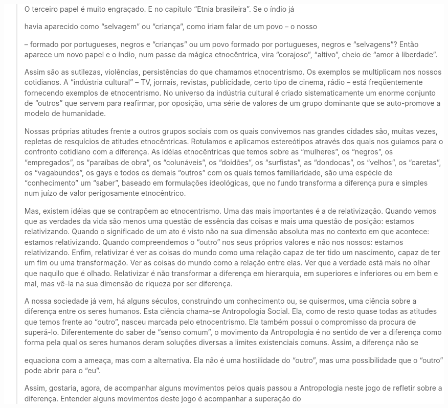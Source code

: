 > O terceiro papel é muito engraçado. E no capítulo “Etnia brasileira”.
> Se o índio já
>
> havia aparecido como “selvagem” ou “criança”, como iriam falar de um
> povo – o nosso
>
> – formado por portugueses, negros e “crianças” ou um povo formado por
> portugueses, negros e “selvagens”? Então aparece um novo papel e o
> índio, num passe da mágica etnocêntrica, vira “corajoso”, “altivo”,
> cheio de “amor à liberdade”.
>
> Assim são as sutilezas, violências, persistências do que chamamos
> etnocentrismo. Os exemplos se multiplicam nos nossos cotidianos. A
> “indústria cultural” – TV, jornais, revistas, publicidade, certo tipo
> de cinema, rádio – está freqüentemente fornecendo exemplos de
> etnocentrismo. No universo da indústria cultural é criado
> sistematicamente um enorme conjunto de “outros” que servem para
> reafirmar, por oposição, uma série de valores de um grupo dominante
> que se auto-promove a modelo de humanidade.
>
> Nossas próprias atitudes frente a outros grupos sociais com os quais
> convivemos nas grandes cidades são, muitas vezes, repletas de
> resquícios de atitudes etnocêntricas. Rotulamos e aplicamos
> estereótipos através dos quais nos guiamos para o confronto cotidiano
> com a diferença. As idéias etnocêntricas que temos sobre as
> “mulheres”, os “negros”, os “empregados”, os “paraíbas de obra”, os
> “colunáveis”, os “doidões”, os “surfistas”, as “dondocas”, os
> “velhos”, os “caretas”, os “vagabundos”, os gays e todos os demais
> “outros” com os quais temos familiaridade, são uma espécie de
> “conhecimento” um “saber”, baseado em formulações ideológicas, que no
> fundo transforma a diferença pura e simples num juízo de valor
> perigosamente etnocêntrico.
>
> Mas, existem idéias que se contrapõem ao etnocentrismo. Uma das mais
> importantes é a de relativização. Quando vemos que as verdades da vida
> são menos uma questão de essência das coisas e mais uma questão de
> posição: estamos relativizando. Quando o significado de um ato é visto
> não na sua dimensão absoluta mas no contexto em que acontece: estamos
> relativizando. Quando compreendemos o “outro” nos seus próprios
> valores e não nos nossos: estamos relativizando. Enfim, relativizar é
> ver as coisas do mundo como uma relação capaz de ter tido um
> nascimento, capaz de ter um fim ou uma transformação. Ver as coisas do
> mundo como a relação entre elas. Ver que a verdade está mais no olhar
> que naquilo que é olhado. Relativizar é não transformar a diferença em
> hierarquia, em superiores e inferiores ou em bem e mal, mas vê-la na
> sua dimensão de riqueza por ser diferença.
>
> A nossa sociedade já vem, há alguns séculos, construindo um
> conhecimento ou, se quisermos, uma ciência sobre a diferença entre os
> seres humanos. Esta ciência chama-se Antropologia Social. Ela, como de
> resto quase todas as atitudes que temos frente ao “outro”, nasceu
> marcada pelo etnocentrismo. Ela também possui o compromisso da procura
> de superá-lo. Diferentemente do saber de “senso comum”, o movimento da
> Antropologia é no sentido de ver a diferença como forma pela qual os
> seres humanos deram soluções diversas a limites existenciais comuns.
> Assim, a diferença não se
>
> equaciona com a ameaça, mas com a alternativa. Ela não é uma
> hostilidade do “outro”, mas uma possibilidade que o “outro” pode abrir
> para o “eu”.
>
> Assim, gostaria, agora, de acompanhar alguns movimentos pelos quais
> passou a Antropologia neste jogo de refletir sobre a diferença.
> Entender alguns movimentos deste jogo é acompanhar a superação do